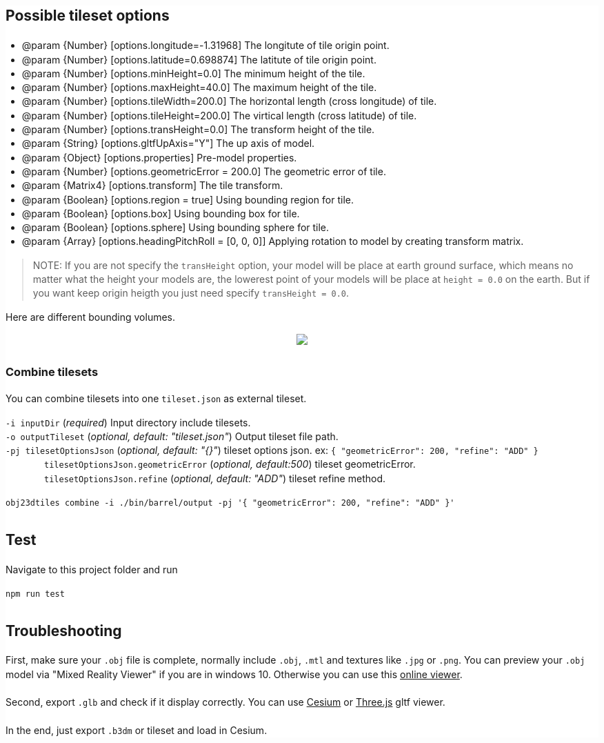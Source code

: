 ## Possible tileset options

* @param {Number} [options.longitude=-1.31968] The longitute of tile origin point.
* @param {Number} [options.latitude=0.698874] The latitute of tile origin point.
* @param {Number} [options.minHeight=0.0] The minimum height of the tile.
* @param {Number} [options.maxHeight=40.0] The maximum height of the tile.
* @param {Number} [options.tileWidth=200.0] The horizontal length (cross longitude) of tile.
* @param {Number} [options.tileHeight=200.0] The virtical length (cross latitude) of tile.
* @param {Number} [options.transHeight=0.0] The transform height of the tile.
* @param {String} [options.gltfUpAxis="Y"] The up axis of model.
* @param {Object} [options.properties] Pre-model properties.
* @param {Number} [options.geometricError = 200.0] The geometric error of tile.
* @param {Matrix4} [options.transform] The tile transform.
* @param {Boolean} [options.region = true] Using bounding region for tile.
* @param {Boolean} [options.box] Using bounding box for tile.
* @param {Boolean} [options.sphere] Using bounding sphere for tile.
* @param {Array} [options.headingPitchRoll = [0, 0, 0]] Applying rotation to model by creating transform matrix.

>NOTE: If you are not specify the `transHeight` option, your model will be place at earth ground surface, which means no matter what the height your models are,
>the lowerest point of your models will be place at `height = 0.0` on the earth. But if you want keep origin heigth you just need specify `transHeight = 0.0`.

Here are different bounding volumes.
<p align="center"><img src ="./pics/boundingvolume.png" /></p>

### Combine tilesets
You can combine tilesets into one `tileset.json` as external tileset.

`-i inputDir` (_required_) Input directory include tilesets.  
`-o outputTileset` (_optional, default: "tileset.json"_) Output tileset file path.  
`-pj tilesetOptionsJson` (_optional, default: "{}"_) tileset options json. ex: `{ "geometricError": 200, "refine": "ADD" }`  
&emsp;&emsp;&emsp;&emsp;`tilesetOptionsJson.geometricError` (_optional, default:500_) tileset geometricError.  
&emsp;&emsp;&emsp;&emsp;`tilesetOptionsJson.refine` (_optional, default: "ADD"_) tileset refine method.


```
obj23dtiles combine -i ./bin/barrel/output -pj '{ "geometricError": 200, "refine": "ADD" }'
```

## Test
Navigate to this project folder and run
```
npm run test
```

## Troubleshooting
First, make sure your `.obj` file is complete, normally include `.obj`, `.mtl` and textures like `.jpg` or `.png`.
You can preview your `.obj` model via "Mixed Reality Viewer" if you are in windows 10.
Otherwise you can use this [online viewer](https://3dviewer.net/).
<br />
<br />
Second, export `.glb` and check if it display correctly. You can use
[Cesium](https://www.virtualgis.io/gltfviewer/) or [Three.js](https://gltf-viewer.donmccurdy.com/) gltf viewer.
<br />
<br />
In the end, just export `.b3dm` or tileset and load in Cesium.
